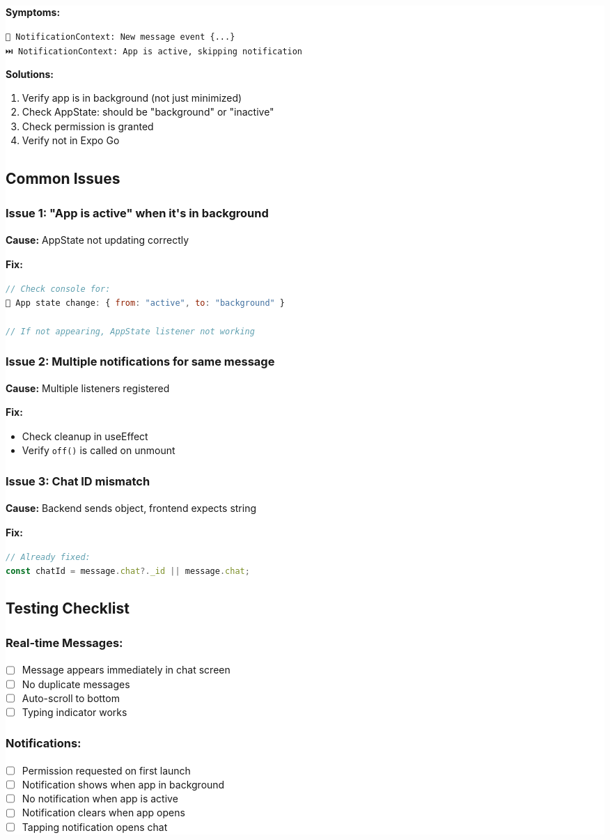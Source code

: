 **Symptoms:**
```
🔔 NotificationContext: New message event {...}
⏭️ NotificationContext: App is active, skipping notification
```

**Solutions:**
1. Verify app is in background (not just minimized)
2. Check AppState: should be "background" or "inactive"
3. Check permission is granted
4. Verify not in Expo Go

## Common Issues

### Issue 1: "App is active" when it's in background

**Cause:** AppState not updating correctly

**Fix:**
```javascript
// Check console for:
📱 App state change: { from: "active", to: "background" }

// If not appearing, AppState listener not working
```

### Issue 2: Multiple notifications for same message

**Cause:** Multiple listeners registered

**Fix:**
- Check cleanup in useEffect
- Verify `off()` is called on unmount

### Issue 3: Chat ID mismatch

**Cause:** Backend sends object, frontend expects string

**Fix:**
```javascript
// Already fixed:
const chatId = message.chat?._id || message.chat;
```

## Testing Checklist

### Real-time Messages:
- [ ] Message appears immediately in chat screen
- [ ] No duplicate messages
- [ ] Auto-scroll to bottom
- [ ] Typing indicator works

### Notifications:
- [ ] Permission requested on first launch
- [ ] Notification shows when app in background
- [ ] No notification when app is active
- [ ] Notification clears when app opens
- [ ] Tapping notification opens chat
